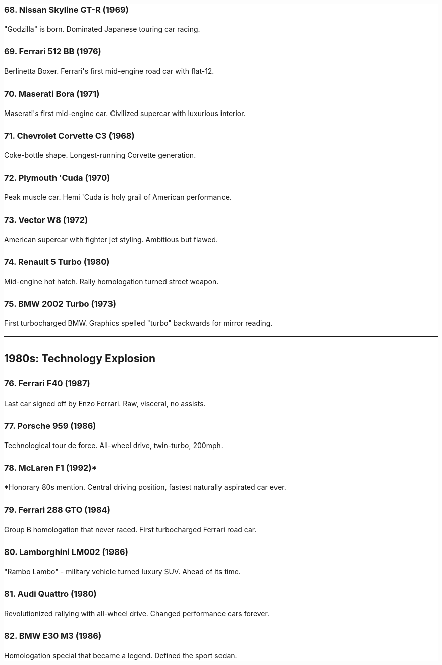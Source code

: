### 68. **Nissan Skyline GT-R** (1969)
"Godzilla" is born. Dominated Japanese touring car racing.

### 69. **Ferrari 512 BB** (1976)
Berlinetta Boxer. Ferrari's first mid-engine road car with flat-12.

### 70. **Maserati Bora** (1971)
Maserati's first mid-engine car. Civilized supercar with luxurious interior.

### 71. **Chevrolet Corvette C3** (1968)
Coke-bottle shape. Longest-running Corvette generation.

### 72. **Plymouth 'Cuda** (1970)
Peak muscle car. Hemi 'Cuda is holy grail of American performance.

### 73. **Vector W8** (1972)
American supercar with fighter jet styling. Ambitious but flawed.

### 74. **Renault 5 Turbo** (1980)
Mid-engine hot hatch. Rally homologation turned street weapon.

### 75. **BMW 2002 Turbo** (1973)
First turbocharged BMW. Graphics spelled "turbo" backwards for mirror reading.

---

## 1980s: Technology Explosion

### 76. **Ferrari F40** (1987)
Last car signed off by Enzo Ferrari. Raw, visceral, no assists.

### 77. **Porsche 959** (1986)
Technological tour de force. All-wheel drive, twin-turbo, 200mph.

### 78. **McLaren F1** (1992)*
*Honorary 80s mention. Central driving position, fastest naturally aspirated car ever.

### 79. **Ferrari 288 GTO** (1984)
Group B homologation that never raced. First turbocharged Ferrari road car.

### 80. **Lamborghini LM002** (1986)
"Rambo Lambo" - military vehicle turned luxury SUV. Ahead of its time.

### 81. **Audi Quattro** (1980)
Revolutionized rallying with all-wheel drive. Changed performance cars forever.

### 82. **BMW E30 M3** (1986)
Homologation special that became a legend. Defined the sport sedan.
